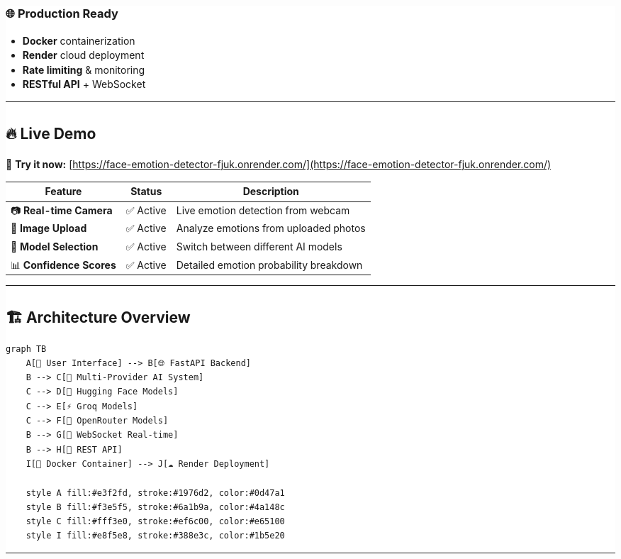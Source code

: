 ### 🌐 **Production Ready**
- **Docker** containerization
- **Render** cloud deployment
- **Rate limiting** & monitoring
- **RESTful API** + WebSocket

</td>
</tr>
</table>

---

## 🔥 Live Demo

🌟 **Try it now:** [https://face-emotion-detector-fjuk.onrender.com/](https://face-emotion-detector-fjuk.onrender.com/)

<div align="center">

| Feature | Status | Description |
|---------|--------|-------------|
| 📷 **Real-time Camera** | ✅ Active | Live emotion detection from webcam |
| 📁 **Image Upload** | ✅ Active | Analyze emotions from uploaded photos |
| 🔄 **Model Selection** | ✅ Active | Switch between different AI models |
| 📊 **Confidence Scores** | ✅ Active | Detailed emotion probability breakdown |

</div>

---

## 🏗️ Architecture Overview

```mermaid
graph TB
    A[👤 User Interface] --> B[🌐 FastAPI Backend]
    B --> C[🤖 Multi-Provider AI System]
    C --> D[🤗 Hugging Face Models]
    C --> E[⚡ Groq Models] 
    C --> F[🔗 OpenRouter Models]
    B --> G[📡 WebSocket Real-time]
    B --> H[🔄 REST API]
    I[🐳 Docker Container] --> J[☁️ Render Deployment]
    
    style A fill:#e3f2fd, stroke:#1976d2, color:#0d47a1
    style B fill:#f3e5f5, stroke:#6a1b9a, color:#4a148c
    style C fill:#fff3e0, stroke:#ef6c00, color:#e65100
    style I fill:#e8f5e8, stroke:#388e3c, color:#1b5e20

````

---